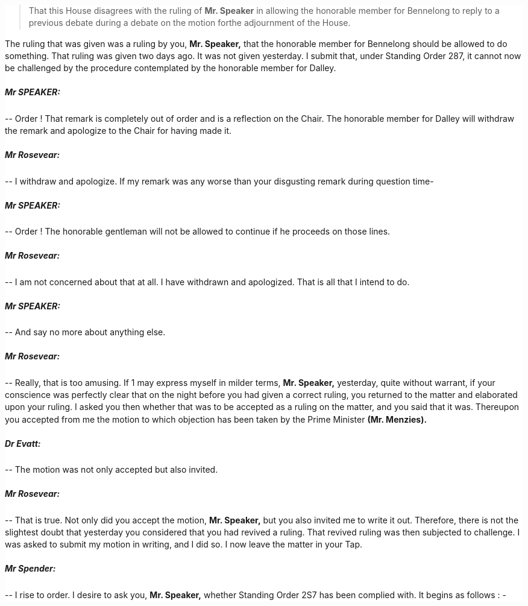   >That this House disagrees with the ruling of  **Mr. Speaker**  in allowing the honorable member for Bennelong to reply to a previous debate during a debate on the motion forthe adjournment of the House. 

The ruling that was given was a ruling by you,  **Mr. Speaker,**  that the honorable member for Bennelong should be allowed to do something. That ruling was given two days ago. It was not given yesterday. I submit that, under Standing Order 287, it cannot now be challenged by the procedure contemplated by the honorable member for Dalley. 

##### Mr SPEAKER:

-- Order ! That remark is completely out of order and is a reflection on the Chair. The honorable member for Dalley will withdraw the remark and apologize to the Chair for having made it. 

##### Mr Rosevear:

-- I withdraw and apologize. If my remark was any worse than your disgusting remark during question time- 

##### Mr SPEAKER:

-- Order ! The honorable gentleman will not be allowed to continue if he proceeds on those lines. 

##### Mr Rosevear:

-- I am not concerned about that at all. I have withdrawn and apologized. That is all that I intend to do. 

##### Mr SPEAKER:

-- And say no more about anything else. 

##### Mr Rosevear:

-- Really, that is too amusing. If 1 may express myself in milder terms,  **Mr. Speaker,**  yesterday, quite without warrant, if your conscience was perfectly clear that on the night before you had given a correct ruling, you returned to the matter and elaborated upon your ruling. I asked you then whether that was to be accepted as a ruling on the matter, and you said that it was. Thereupon you accepted from me the motion to which objection has been taken by the Prime Minister  **(Mr. Menzies).** 

##### Dr Evatt:

-- The motion was not only accepted but also invited. 

##### Mr Rosevear:

-- That is true. Not only did you accept the motion,  **Mr. Speaker,**  but you also invited me to write it out. Therefore, there is not the slightest doubt that yesterday you considered that you had revived a ruling. That revived ruling was then subjected to challenge. I was asked to submit my motion in writing, and I did so. I now leave the matter in your Tap. 

##### Mr Spender:

-- I rise to order. I desire to ask you,  **Mr. Speaker,**  whether Standing Order 2S7 has been complied with. It begins as follows : - 
